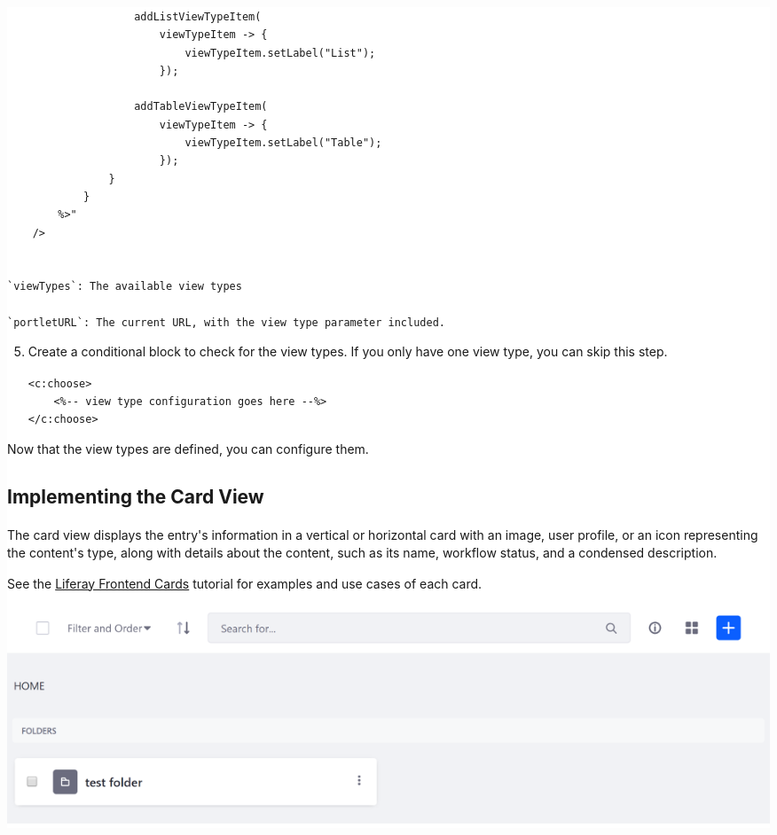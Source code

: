                     	addListViewTypeItem(
                    		viewTypeItem -> {
                    			viewTypeItem.setLabel("List");
                    		});

                    	addTableViewTypeItem(
                    		viewTypeItem -> {
                    			viewTypeItem.setLabel("Table");
                    		});
                    }
                }
            %>"
        />

        
    `viewTypes`: The available view types
    
    `portletURL`: The current URL, with the view type parameter included.

5.  Create a conditional block to check for the view types. If you only have 
    one view type, you can skip this step.

        <c:choose>
            <%-- view type configuration goes here --%>
        </c:choose>

Now that the view types are defined, you can configure them.

## Implementing the Card View [](id=implementing-the-card-view)

The card view displays the entry's information in a vertical or horizontal card 
with an image, user profile, or an icon representing the content's type, along 
with details about the content, such as its name, workflow status, and a 
condensed description.

See the 
[Liferay Frontend Cards](/develop/tutorials/-/knowledge_base/7-1/liferay-frontend-cards) 
tutorial for examples and use cases of each card. 

![Figure 2: The Management Toolbar's card view gives a quick summary of the content's description and status.](../../../../images/clay-taglib-management-toolbar-view-type-card.png)
